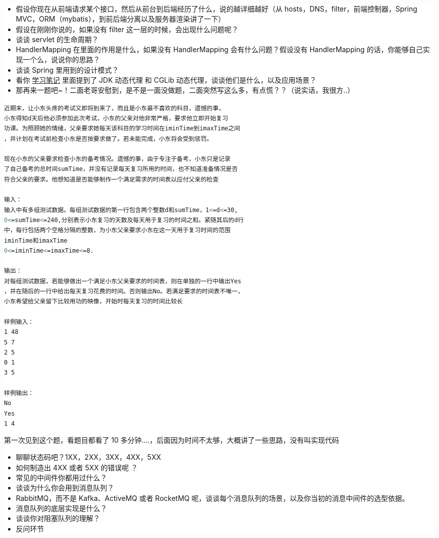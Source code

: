 - 假设你现在从前端请求某个接口，然后从前台到后端经历了什么，说的越详细越好（从 hosts，DNS，filter，前端控制器，Spring MVC，ORM（mybatis），到前后端分离以及服务器渲染讲了一下）
- 假设在刚刚你说的，如果没有 filter 这一层的时候，会出现什么问题呢？
- 谈谈 servlet 的生命周期？
- HandlerMapping 在里面的作用是什么，如果没有 HandlerMapping 会有什么问题？假设没有 HandlerMapping 的话，你能够自己实现一个么，说说你的思路？
- 谈谈 Spring 里用到的设计模式？
- 看你 [学习笔记](https://gitee.com/moxi159753/LearningNotes) 里面提到了 JDK 动态代理 和 CGLib 动态代理，谈谈他们是什么，以及应用场景？
- 那再来一题吧~！二面老哥安慰到，是不是一面没做题，二面突然写这么多，有点慌？？（说实话，我很方..）

```bash
近期末，让小东头疼的考试又即将到来了，而且是小东最不喜欢的科目，遗憾的事，
小东得知d天后他必须参加此次考试，小东的父亲对他非常严格，要求他立即开始复习
功课。为照顾她的情绪，父亲要求她每天该科目的学习时间在iminTime到imaxTime之间
，并计划在考试前检查小东是否按要求做了。若未能完成，小东将会受到惩罚。

现在小东的父亲要求检查小东的备考情况。遗憾的事，由于专注于备考，小东只是记录
了自己备考的总时间sumTime，并没有记录每天复习所用的时间，也不知道准备情况是否
符合父亲的要求。他想知道是否能够制作一个满足需求的时间表以应付父亲的检查

输入：
输入中有多组测试数据。每组测试数据的第一行包含两个整数d和sumTime，1<=d<=30,
0<=sumTime<=240,分别表示小东复习的天数及每天用于复习的时间之和。紧随其后的d行
中，每行包括两个空格分隔的整数，为小东父亲要求小东在这一天用于复习时间的范围
iminTime和imaxTime
0<=iminTime<=imaxTime<=8.

输出：
对每组测试数据，若能够做出一个满足小东父亲要求的时间表，则在单独的一行中输出Yes
，并在随后的一行中给出每天复习花费的时间。否则输出No。若满足要求的时间表不唯一，
小东希望给父亲留下比较用功的映像，开始时每天复习的时间比较长

样例输入：
1 48
5 7
2 5
0 1
3 5

样例输出：
No
Yes
1 4
```

第一次见到这个题，看题目都看了 10 多分钟….，后面因为时间不太够，大概讲了一些思路，没有叫实现代码

- 聊聊状态码吧？1XX，2XX，3XX，4XX，5XX
- 如何制造出 4XX 或者 5XX 的错误呢 ？
- 常见的中间件你都用过什么？
- 谈谈为什么你会用到消息队列？
- RabbitMQ，而不是 Kafka、ActiveMQ 或者 RocketMQ 呢，谈谈每个消息队列的场景，以及你当初的消息中间件的选型依据。
- 消息队列的底层实现是什么？
- 谈谈你对阻塞队列的理解？
- 反问环节
